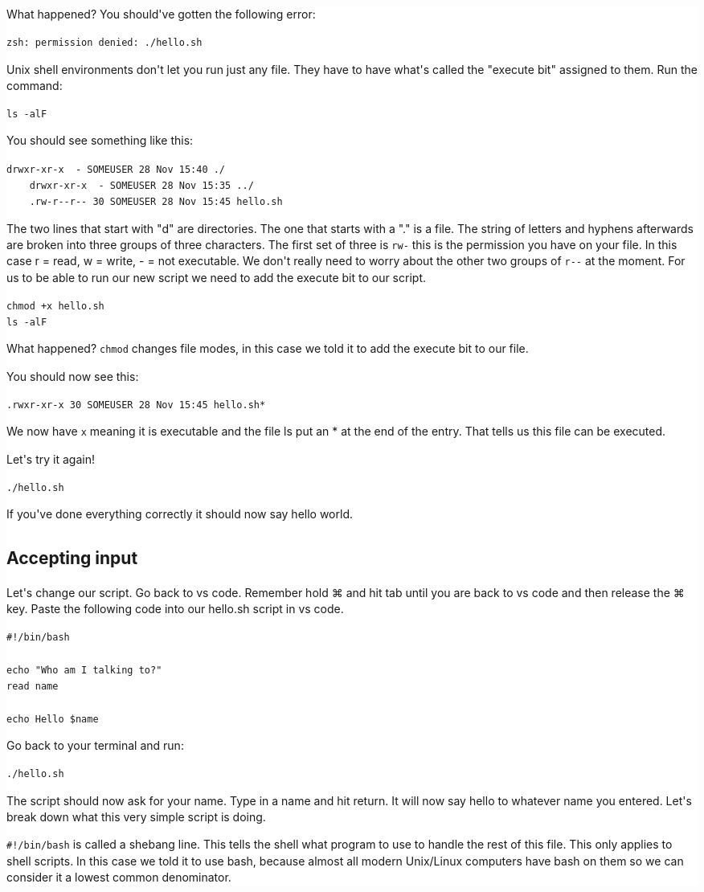 What happened?  You should've gotten the following error:

    zsh: permission denied: ./hello.sh

Unix shell environments don't let you run just any file.  They have to have what's called the "execute bit" assigned to them.  Run the command:

    ls -alF

You should see something like this:

    drwxr-xr-x  - SOMEUSER 28 Nov 15:40 ./
		drwxr-xr-x  - SOMEUSER 28 Nov 15:35 ../
		.rw-r--r-- 30 SOMEUSER 28 Nov 15:45 hello.sh

The two lines that start with "d" are directories.  The one that starts with a "." is a file.  The string of letters and hyphens afterwards are broken into three groups of three characters.  The first set of three is `rw-` this is the permission you have on your file.  In this case r = read, w = write, - = not executable.  We don't really need to worry about the other two groups of `r--` at the moment.  For us to be able to run our new script we need to add the execute bit to our script.

    chmod +x hello.sh
    ls -alF

What happened?  `chmod` changes file modes, in this case we told it to add the execute bit to our file.

You should now see this:

    .rwxr-xr-x 30 SOMEUSER 28 Nov 15:45 hello.sh*

We now have `x` meaning it is executable and the file ls put an * at the end of the entry.  That tells us this file can be executed.

Let's try it again!

    ./hello.sh

If you've done everything correctly it should now say hello world.

## Accepting input

Let's change our script.  Go back to vs code.  Remember hold ⌘ and hit tab until you are back to vs code and then release the ⌘ key.  Paste the following code into our hello.sh script in vs code.

    #!/bin/bash
    
    echo "Who am I talking to?"
    read name
    
    echo Hello $name

Go back to your terminal and run:

    ./hello.sh

The script should now ask for your name.  Type in a name and hit return.  It will now say hello to whatever name you entered.  Let's break down what this very simple script is doing.

`#!/bin/bash` is called a shebang line.  This tells the shell what program to use to handle the rest of this file.  This only applies to shell scripts.  In this case we told it to use bash, because almost all modern Unix/Linux computers have bash on them so we can consider it a lowest common denominator.
